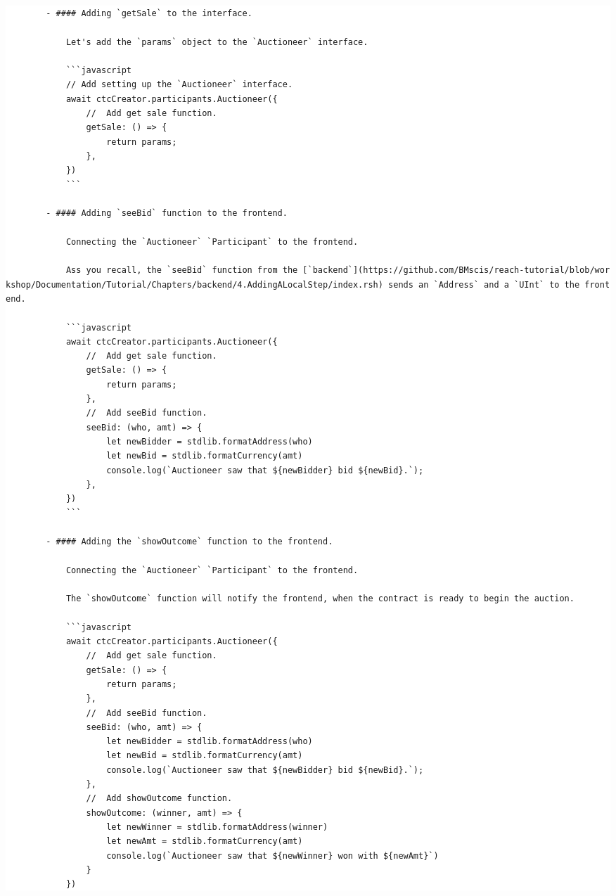             - #### Adding `getSale` to the interface.

                Let's add the `params` object to the `Auctioneer` interface.

                ```javascript
                // Add setting up the `Auctioneer` interface.
                await ctcCreator.participants.Auctioneer({
                    //  Add get sale function.
                    getSale: () => {
                        return params;
                    },
                })
                ```

            - #### Adding `seeBid` function to the frontend.

                Connecting the `Auctioneer` `Participant` to the frontend.

                Ass you recall, the `seeBid` function from the [`backend`](https://github.com/BMscis/reach-tutorial/blob/workshop/Documentation/Tutorial/Chapters/backend/4.AddingALocalStep/index.rsh) sends an `Address` and a `UInt` to the frontend.

                ```javascript
                await ctcCreator.participants.Auctioneer({
                    //  Add get sale function.
                    getSale: () => {
                        return params;
                    },
                    //  Add seeBid function.
                    seeBid: (who, amt) => {
                        let newBidder = stdlib.formatAddress(who)
                        let newBid = stdlib.formatCurrency(amt)
                        console.log(`Auctioneer saw that ${newBidder} bid ${newBid}.`);
                    },
                })
                ``` 

            - #### Adding the `showOutcome` function to the frontend.

                Connecting the `Auctioneer` `Participant` to the frontend.

                The `showOutcome` function will notify the frontend, when the contract is ready to begin the auction.

                ```javascript
                await ctcCreator.participants.Auctioneer({
                    //  Add get sale function.
                    getSale: () => {
                        return params;
                    },
                    //  Add seeBid function.
                    seeBid: (who, amt) => {
                        let newBidder = stdlib.formatAddress(who)
                        let newBid = stdlib.formatCurrency(amt)
                        console.log(`Auctioneer saw that ${newBidder} bid ${newBid}.`);
                    },
                    //  Add showOutcome function.
                    showOutcome: (winner, amt) => {
                        let newWinner = stdlib.formatAddress(winner)
                        let newAmt = stdlib.formatCurrency(amt)
                        console.log(`Auctioneer saw that ${newWinner} won with ${newAmt}`)
                    }
                })
